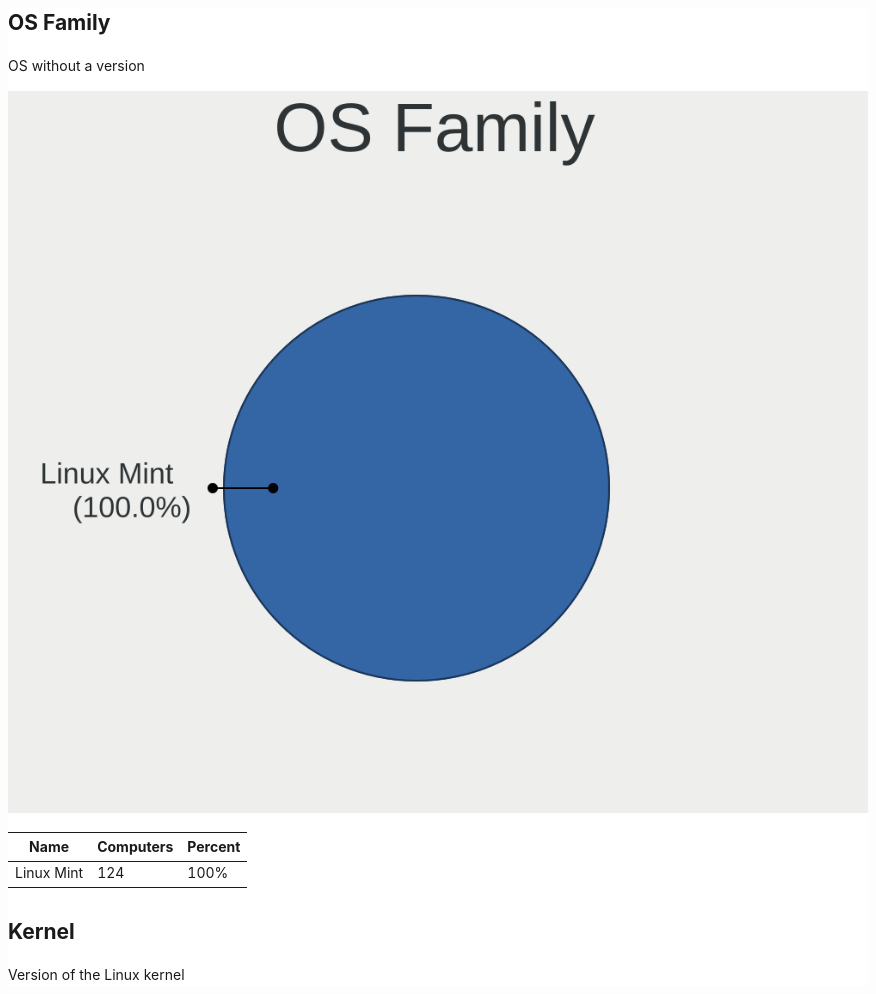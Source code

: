 OS Family
---------

OS without a version

![OS Family](./All/images/pie_chart/os_family.svg)


| Name       | Computers | Percent |
|------------|-----------|---------|
| Linux Mint | 124       | 100%    |

Kernel
------

Version of the Linux kernel
